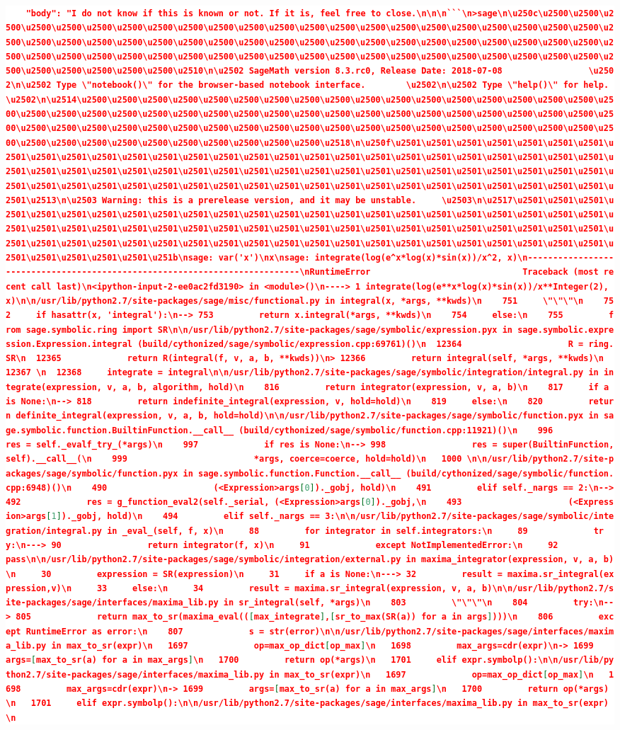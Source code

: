 ```json
    "body": "I do not know if this is known or not. If it is, feel free to close.\n\n\n```\n>sage\n\u250c\u2500\u2500\u2500\u2500\u2500\u2500\u2500\u2500\u2500\u2500\u2500\u2500\u2500\u2500\u2500\u2500\u2500\u2500\u2500\u2500\u2500\u2500\u2500\u2500\u2500\u2500\u2500\u2500\u2500\u2500\u2500\u2500\u2500\u2500\u2500\u2500\u2500\u2500\u2500\u2500\u2500\u2500\u2500\u2500\u2500\u2500\u2500\u2500\u2500\u2500\u2500\u2500\u2500\u2500\u2500\u2500\u2500\u2500\u2500\u2500\u2500\u2500\u2500\u2500\u2500\u2500\u2500\u2500\u2510\n\u2502 SageMath version 8.3.rc0, Release Date: 2018-07-08                 \u2502\n\u2502 Type \"notebook()\" for the browser-based notebook interface.        \u2502\n\u2502 Type \"help()\" for help.                                            \u2502\n\u2514\u2500\u2500\u2500\u2500\u2500\u2500\u2500\u2500\u2500\u2500\u2500\u2500\u2500\u2500\u2500\u2500\u2500\u2500\u2500\u2500\u2500\u2500\u2500\u2500\u2500\u2500\u2500\u2500\u2500\u2500\u2500\u2500\u2500\u2500\u2500\u2500\u2500\u2500\u2500\u2500\u2500\u2500\u2500\u2500\u2500\u2500\u2500\u2500\u2500\u2500\u2500\u2500\u2500\u2500\u2500\u2500\u2500\u2500\u2500\u2500\u2500\u2500\u2500\u2500\u2500\u2500\u2500\u2500\u2518\n\u250f\u2501\u2501\u2501\u2501\u2501\u2501\u2501\u2501\u2501\u2501\u2501\u2501\u2501\u2501\u2501\u2501\u2501\u2501\u2501\u2501\u2501\u2501\u2501\u2501\u2501\u2501\u2501\u2501\u2501\u2501\u2501\u2501\u2501\u2501\u2501\u2501\u2501\u2501\u2501\u2501\u2501\u2501\u2501\u2501\u2501\u2501\u2501\u2501\u2501\u2501\u2501\u2501\u2501\u2501\u2501\u2501\u2501\u2501\u2501\u2501\u2501\u2501\u2501\u2501\u2501\u2501\u2501\u2501\u2513\n\u2503 Warning: this is a prerelease version, and it may be unstable.     \u2503\n\u2517\u2501\u2501\u2501\u2501\u2501\u2501\u2501\u2501\u2501\u2501\u2501\u2501\u2501\u2501\u2501\u2501\u2501\u2501\u2501\u2501\u2501\u2501\u2501\u2501\u2501\u2501\u2501\u2501\u2501\u2501\u2501\u2501\u2501\u2501\u2501\u2501\u2501\u2501\u2501\u2501\u2501\u2501\u2501\u2501\u2501\u2501\u2501\u2501\u2501\u2501\u2501\u2501\u2501\u2501\u2501\u2501\u2501\u2501\u2501\u2501\u2501\u2501\u2501\u2501\u2501\u2501\u2501\u2501\u251b\nsage: var('x')\nx\nsage: integrate(log(e^x*log(x)*sin(x))/x^2, x)\n---------------------------------------------------------------------------\nRuntimeError                              Traceback (most recent call last)\n<ipython-input-2-ee0ac2fd3190> in <module>()\n----> 1 integrate(log(e**x*log(x)*sin(x))/x**Integer(2), x)\n\n/usr/lib/python2.7/site-packages/sage/misc/functional.py in integral(x, *args, **kwds)\n    751     \"\"\"\n    752     if hasattr(x, 'integral'):\n--> 753         return x.integral(*args, **kwds)\n    754     else:\n    755         from sage.symbolic.ring import SR\n\n/usr/lib/python2.7/site-packages/sage/symbolic/expression.pyx in sage.symbolic.expression.Expression.integral (build/cythonized/sage/symbolic/expression.cpp:69761)()\n  12364                     R = ring.SR\n  12365             return R(integral(f, v, a, b, **kwds))\n> 12366         return integral(self, *args, **kwds)\n  12367 \n  12368     integrate = integral\n\n/usr/lib/python2.7/site-packages/sage/symbolic/integration/integral.py in integrate(expression, v, a, b, algorithm, hold)\n    816         return integrator(expression, v, a, b)\n    817     if a is None:\n--> 818         return indefinite_integral(expression, v, hold=hold)\n    819     else:\n    820         return definite_integral(expression, v, a, b, hold=hold)\n\n/usr/lib/python2.7/site-packages/sage/symbolic/function.pyx in sage.symbolic.function.BuiltinFunction.__call__ (build/cythonized/sage/symbolic/function.cpp:11921)()\n    996             res = self._evalf_try_(*args)\n    997             if res is None:\n--> 998                 res = super(BuiltinFunction, self).__call__(\n    999                         *args, coerce=coerce, hold=hold)\n   1000 \n\n/usr/lib/python2.7/site-packages/sage/symbolic/function.pyx in sage.symbolic.function.Function.__call__ (build/cythonized/sage/symbolic/function.cpp:6948)()\n    490                     (<Expression>args[0])._gobj, hold)\n    491         elif self._nargs == 2:\n--> 492             res = g_function_eval2(self._serial, (<Expression>args[0])._gobj,\n    493                     (<Expression>args[1])._gobj, hold)\n    494         elif self._nargs == 3:\n\n/usr/lib/python2.7/site-packages/sage/symbolic/integration/integral.py in _eval_(self, f, x)\n     88         for integrator in self.integrators:\n     89             try:\n---> 90                 return integrator(f, x)\n     91             except NotImplementedError:\n     92                 pass\n\n/usr/lib/python2.7/site-packages/sage/symbolic/integration/external.py in maxima_integrator(expression, v, a, b)\n     30         expression = SR(expression)\n     31     if a is None:\n---> 32         result = maxima.sr_integral(expression,v)\n     33     else:\n     34         result = maxima.sr_integral(expression, v, a, b)\n\n/usr/lib/python2.7/site-packages/sage/interfaces/maxima_lib.py in sr_integral(self, *args)\n    803         \"\"\"\n    804         try:\n--> 805             return max_to_sr(maxima_eval(([max_integrate],[sr_to_max(SR(a)) for a in args])))\n    806         except RuntimeError as error:\n    807             s = str(error)\n\n/usr/lib/python2.7/site-packages/sage/interfaces/maxima_lib.py in max_to_sr(expr)\n   1697             op=max_op_dict[op_max]\n   1698         max_args=cdr(expr)\n-> 1699         args=[max_to_sr(a) for a in max_args]\n   1700         return op(*args)\n   1701     elif expr.symbolp():\n\n/usr/lib/python2.7/site-packages/sage/interfaces/maxima_lib.py in max_to_sr(expr)\n   1697             op=max_op_dict[op_max]\n   1698         max_args=cdr(expr)\n-> 1699         args=[max_to_sr(a) for a in max_args]\n   1700         return op(*args)\n   1701     elif expr.symbolp():\n\n/usr/lib/python2.7/site-packages/sage/interfaces/maxima_lib.py in max_to_sr(expr)\n
```